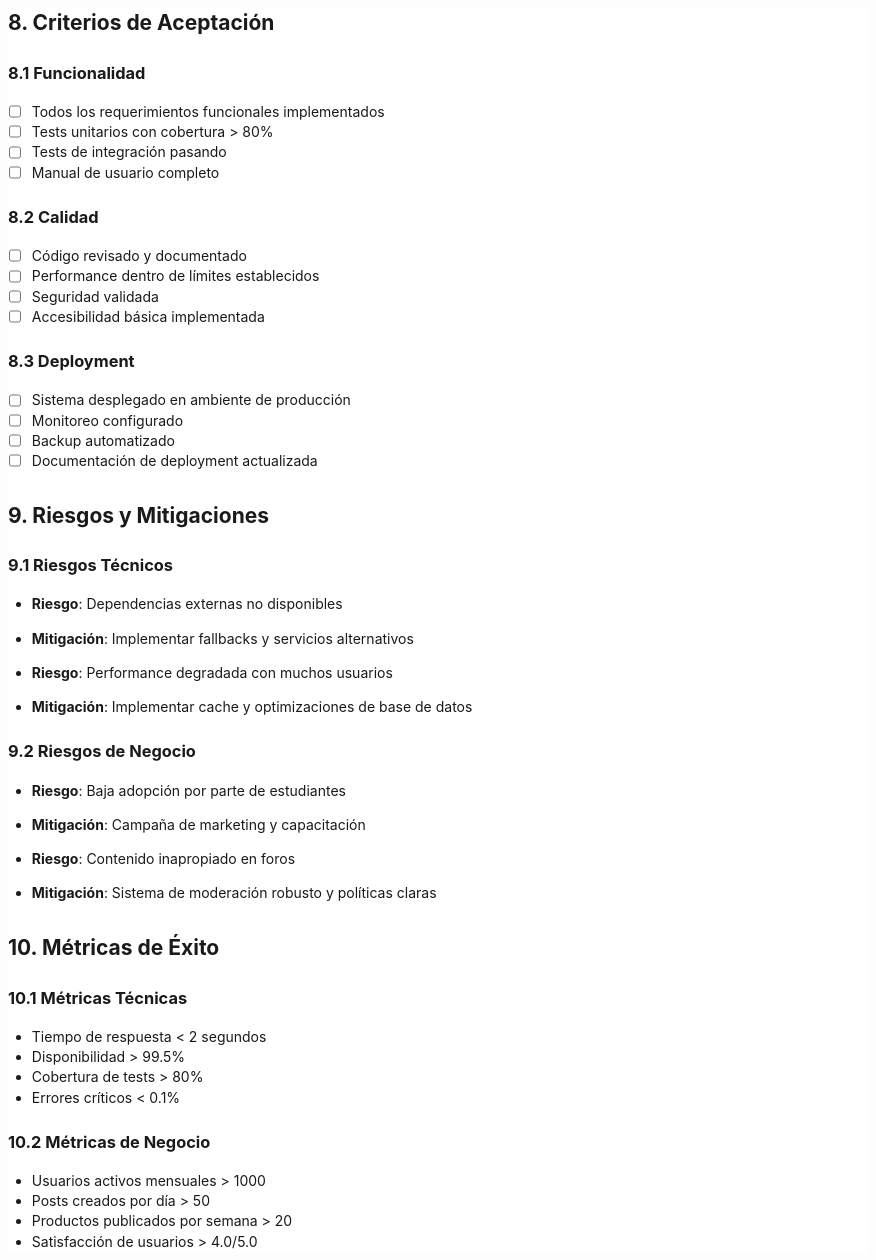 ## 8. Criterios de Aceptación

### 8.1 Funcionalidad
- [ ] Todos los requerimientos funcionales implementados
- [ ] Tests unitarios con cobertura > 80%
- [ ] Tests de integración pasando
- [ ] Manual de usuario completo

### 8.2 Calidad
- [ ] Código revisado y documentado
- [ ] Performance dentro de límites establecidos
- [ ] Seguridad validada
- [ ] Accesibilidad básica implementada

### 8.3 Deployment
- [ ] Sistema desplegado en ambiente de producción
- [ ] Monitoreo configurado
- [ ] Backup automatizado
- [ ] Documentación de deployment actualizada

## 9. Riesgos y Mitigaciones

### 9.1 Riesgos Técnicos
- **Riesgo**: Dependencias externas no disponibles
- **Mitigación**: Implementar fallbacks y servicios alternativos

- **Riesgo**: Performance degradada con muchos usuarios
- **Mitigación**: Implementar cache y optimizaciones de base de datos

### 9.2 Riesgos de Negocio
- **Riesgo**: Baja adopción por parte de estudiantes
- **Mitigación**: Campaña de marketing y capacitación

- **Riesgo**: Contenido inapropiado en foros
- **Mitigación**: Sistema de moderación robusto y políticas claras

## 10. Métricas de Éxito

### 10.1 Métricas Técnicas
- Tiempo de respuesta < 2 segundos
- Disponibilidad > 99.5%
- Cobertura de tests > 80%
- Errores críticos < 0.1%

### 10.2 Métricas de Negocio
- Usuarios activos mensuales > 1000
- Posts creados por día > 50
- Productos publicados por semana > 20
- Satisfacción de usuarios > 4.0/5.0
